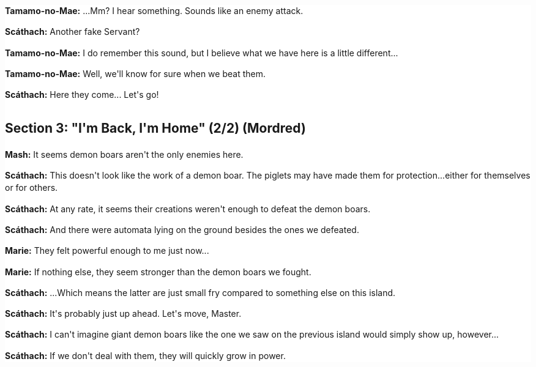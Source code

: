  
**Tamamo-no-Mae:**
...Mm? I hear something. Sounds like an enemy attack.

 
**Scáthach:**
Another fake Servant?

 
**Tamamo-no-Mae:**
I do remember this sound, but I believe what we have here is a little different...

 
**Tamamo-no-Mae:**
Well, we'll know for sure when we beat them.

 
**Scáthach:**
Here they come... Let's go!

 
## Section 3: "I'm Back, I'm Home" (2/2) (Mordred)
 
**Mash:**
It seems demon boars aren't the only enemies here.

 
**Scáthach:**
This doesn't look like the work of a demon boar. The piglets may have made them for protection...either for themselves or for others.

 
**Scáthach:**
At any rate, it seems their creations weren't enough to defeat the demon boars.

 
**Scáthach:**
And there were automata lying on the ground besides the ones we defeated.

 
**Marie:**
They felt powerful enough to me just now...

 
**Marie:**
If nothing else, they seem stronger than the demon boars we fought.

 
**Scáthach:**
...Which means the latter are just small fry compared to something else on this island.

 
**Scáthach:**
It's probably just up ahead.
Let's move, Master.

 
**Scáthach:**
I can't imagine giant demon boars like the one we saw on the previous island would simply show up, however...

 
**Scáthach:**
If we don't deal with them, they will quickly grow in power.
